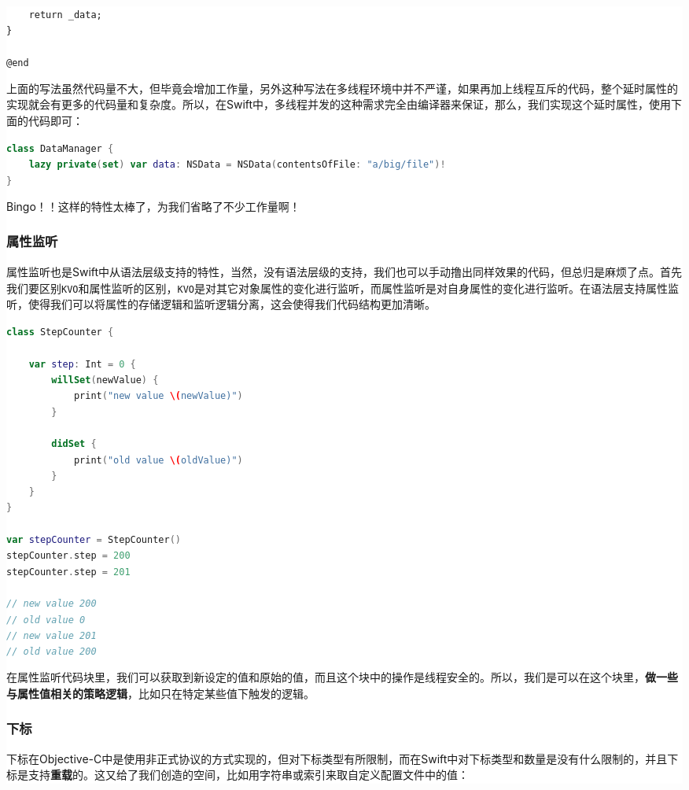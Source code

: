 ```objc
    return _data;
}

@end
```

上面的写法虽然代码量不大，但毕竟会增加工作量，另外这种写法在多线程环境中并不严谨，如果再加上线程互斥的代码，整个延时属性的实现就会有更多的代码量和复杂度。所以，在Swift中，多线程并发的这种需求完全由编译器来保证，那么，我们实现这个延时属性，使用下面的代码即可：

```swift
class DataManager {
    lazy private(set) var data: NSData = NSData(contentsOfFile: "a/big/file")!
}
```

Bingo！！这样的特性太棒了，为我们省略了不少工作量啊！


### 属性监听

属性监听也是Swift中从语法层级支持的特性，当然，没有语法层级的支持，我们也可以手动撸出同样效果的代码，但总归是麻烦了点。首先我们要区别`KVO`和属性监听的区别，`KVO`是对其它对象属性的变化进行监听，而属性监听是对自身属性的变化进行监听。在语法层支持属性监听，使得我们可以将属性的存储逻辑和监听逻辑分离，这会使得我们代码结构更加清晰。

```swift
class StepCounter {

    var step: Int = 0 {
        willSet(newValue) {
            print("new value \(newValue)")
        }

        didSet {
            print("old value \(oldValue)")
        }
    }
}

var stepCounter = StepCounter()
stepCounter.step = 200
stepCounter.step = 201

// new value 200
// old value 0
// new value 201
// old value 200
```

在属性监听代码块里，我们可以获取到新设定的值和原始的值，而且这个块中的操作是线程安全的。所以，我们是可以在这个块里，**做一些与属性值相关的策略逻辑**，比如只在特定某些值下触发的逻辑。


### 下标

下标在Objective-C中是使用非正式协议的方式实现的，但对下标类型有所限制，而在Swift中对下标类型和数量是没有什么限制的，并且下标是支持**重载**的。这又给了我们创造的空间，比如用字符串或索引来取自定义配置文件中的值：
